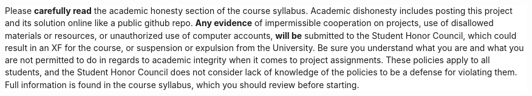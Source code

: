Please **carefully read** the academic honesty section of the course syllabus. Academic dishonesty includes posting this project and its solution online like a public github repo. **Any evidence** of impermissible cooperation on projects, use of disallowed materials or resources, or unauthorized use of computer accounts, **will be** submitted to the Student Honor Council, which could result in an XF for the course, or suspension or expulsion from the University. Be sure you understand what you are and what you are not permitted to do in regards to academic integrity when it comes to project assignments. These policies apply to all students, and the Student Honor Council does not consider lack of knowledge of the policies to be a defense for violating them. Full information is found in the course syllabus, which you should review before starting.

[str doc]: https://caml.inria.fr/pub/docs/manual-ocaml/libref/Str.html

